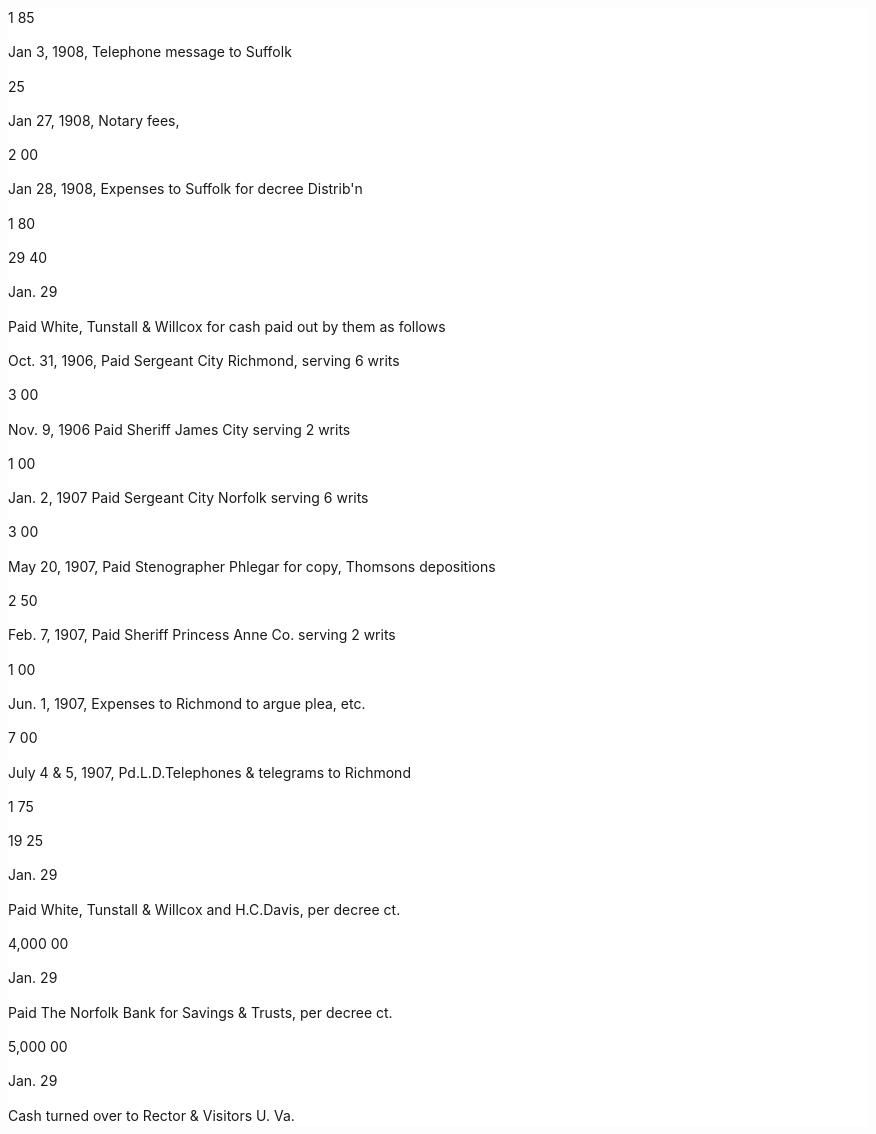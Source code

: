1 85

Jan 3, 1908, Telephone message to Suffolk

25

Jan 27, 1908, Notary fees,

2 00

Jan 28, 1908, Expenses to Suffolk for decree Distrib'n

1 80

29 40

Jan. 29

Paid White, Tunstall & Willcox for cash paid out by them as follows

Oct. 31, 1906, Paid Sergeant City Richmond, serving 6 writs

3 00

Nov. 9, 1906 Paid Sheriff James City serving 2 writs

1 00

Jan. 2, 1907 Paid Sergeant City Norfolk serving 6 writs

3 00

May 20, 1907, Paid Stenographer Phlegar for copy, Thomsons depositions

2 50

Feb. 7, 1907, Paid Sheriff Princess Anne Co. serving 2 writs

1 00

Jun. 1, 1907, Expenses to Richmond to argue plea, etc.

7 00

July 4 & 5, 1907, Pd.L.D.Telephones & telegrams to Richmond

1 75

19 25

Jan. 29

Paid White, Tunstall & Willcox and H.C.Davis, per decree ct.

4,000 00

Jan. 29

Paid The Norfolk Bank for Savings & Trusts, per decree ct.

5,000 00

Jan. 29

Cash turned over to Rector & Visitors U. Va.
